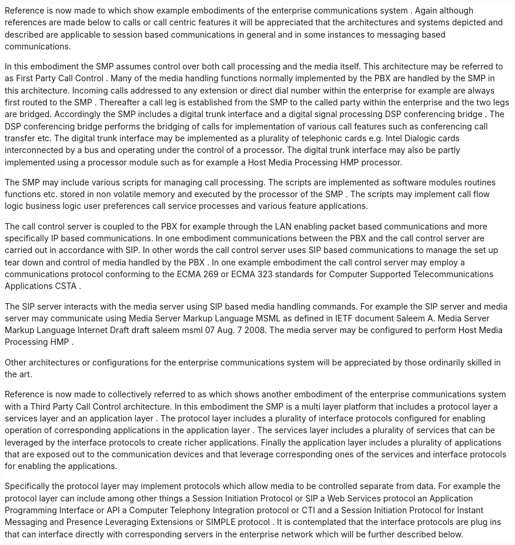 Reference is now made to which show example embodiments of the enterprise communications system . Again although references are made below to calls or call centric features it will be appreciated that the architectures and systems depicted and described are applicable to session based communications in general and in some instances to messaging based communications.

In this embodiment the SMP assumes control over both call processing and the media itself. This architecture may be referred to as First Party Call Control . Many of the media handling functions normally implemented by the PBX are handled by the SMP in this architecture. Incoming calls addressed to any extension or direct dial number within the enterprise for example are always first routed to the SMP . Thereafter a call leg is established from the SMP to the called party within the enterprise and the two legs are bridged. Accordingly the SMP includes a digital trunk interface and a digital signal processing DSP conferencing bridge . The DSP conferencing bridge performs the bridging of calls for implementation of various call features such as conferencing call transfer etc. The digital trunk interface may be implemented as a plurality of telephonic cards e.g. Intel Dialogic cards interconnected by a bus and operating under the control of a processor. The digital trunk interface may also be partly implemented using a processor module such as for example a Host Media Processing HMP processor.

The SMP may include various scripts for managing call processing. The scripts are implemented as software modules routines functions etc. stored in non volatile memory and executed by the processor of the SMP . The scripts may implement call flow logic business logic user preferences call service processes and various feature applications.

The call control server is coupled to the PBX for example through the LAN enabling packet based communications and more specifically IP based communications. In one embodiment communications between the PBX and the call control server are carried out in accordance with SIP. In other words the call control server uses SIP based communications to manage the set up tear down and control of media handled by the PBX . In one example embodiment the call control server may employ a communications protocol conforming to the ECMA 269 or ECMA 323 standards for Computer Supported Telecommunications Applications CSTA .

The SIP server interacts with the media server using SIP based media handling commands. For example the SIP server and media server may communicate using Media Server Markup Language MSML as defined in IETF document Saleem A. Media Server Markup Language Internet Draft draft saleem msml 07 Aug. 7 2008. The media server may be configured to perform Host Media Processing HMP .

Other architectures or configurations for the enterprise communications system will be appreciated by those ordinarily skilled in the art.

Reference is now made to collectively referred to as which shows another embodiment of the enterprise communications system with a Third Party Call Control architecture. In this embodiment the SMP is a multi layer platform that includes a protocol layer a services layer and an application layer . The protocol layer includes a plurality of interface protocols configured for enabling operation of corresponding applications in the application layer . The services layer includes a plurality of services that can be leveraged by the interface protocols to create richer applications. Finally the application layer includes a plurality of applications that are exposed out to the communication devices and that leverage corresponding ones of the services and interface protocols for enabling the applications.

Specifically the protocol layer may implement protocols which allow media to be controlled separate from data. For example the protocol layer can include among other things a Session Initiation Protocol or SIP a Web Services protocol an Application Programming Interface or API a Computer Telephony Integration protocol or CTI and a Session Initiation Protocol for Instant Messaging and Presence Leveraging Extensions or SIMPLE protocol . It is contemplated that the interface protocols are plug ins that can interface directly with corresponding servers in the enterprise network which will be further described below.
